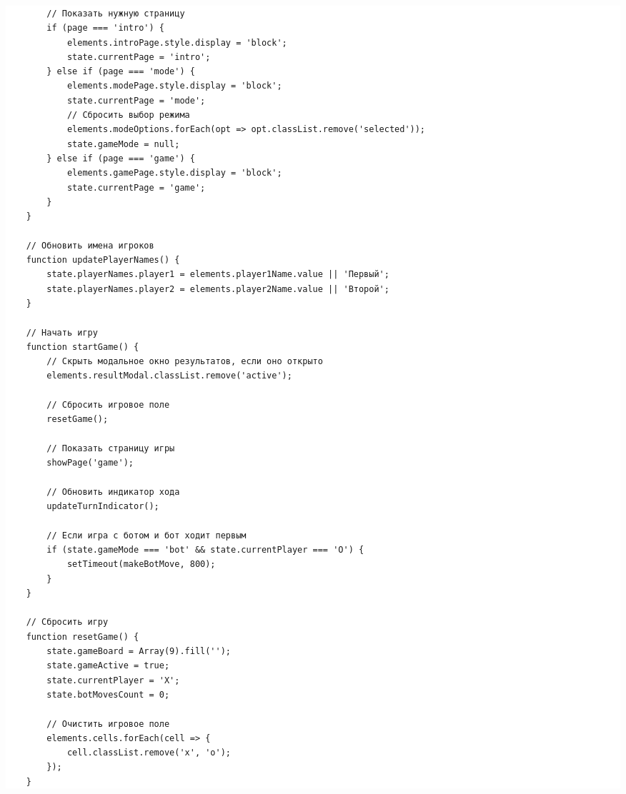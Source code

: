             // Показать нужную страницу
            if (page === 'intro') {
                elements.introPage.style.display = 'block';
                state.currentPage = 'intro';
            } else if (page === 'mode') {
                elements.modePage.style.display = 'block';
                state.currentPage = 'mode';
                // Сбросить выбор режима
                elements.modeOptions.forEach(opt => opt.classList.remove('selected'));
                state.gameMode = null;
            } else if (page === 'game') {
                elements.gamePage.style.display = 'block';
                state.currentPage = 'game';
            }
        }

        // Обновить имена игроков
        function updatePlayerNames() {
            state.playerNames.player1 = elements.player1Name.value || 'Первый';
            state.playerNames.player2 = elements.player2Name.value || 'Второй';
        }

        // Начать игру
        function startGame() {
            // Скрыть модальное окно результатов, если оно открыто
            elements.resultModal.classList.remove('active');
            
            // Сбросить игровое поле
            resetGame();
            
            // Показать страницу игры
            showPage('game');
            
            // Обновить индикатор хода
            updateTurnIndicator();
            
            // Если игра с ботом и бот ходит первым
            if (state.gameMode === 'bot' && state.currentPlayer === 'O') {
                setTimeout(makeBotMove, 800);
            }
        }

        // Сбросить игру
        function resetGame() {
            state.gameBoard = Array(9).fill('');
            state.gameActive = true;
            state.currentPlayer = 'X';
            state.botMovesCount = 0;
            
            // Очистить игровое поле
            elements.cells.forEach(cell => {
                cell.classList.remove('x', 'o');
            });
        }
